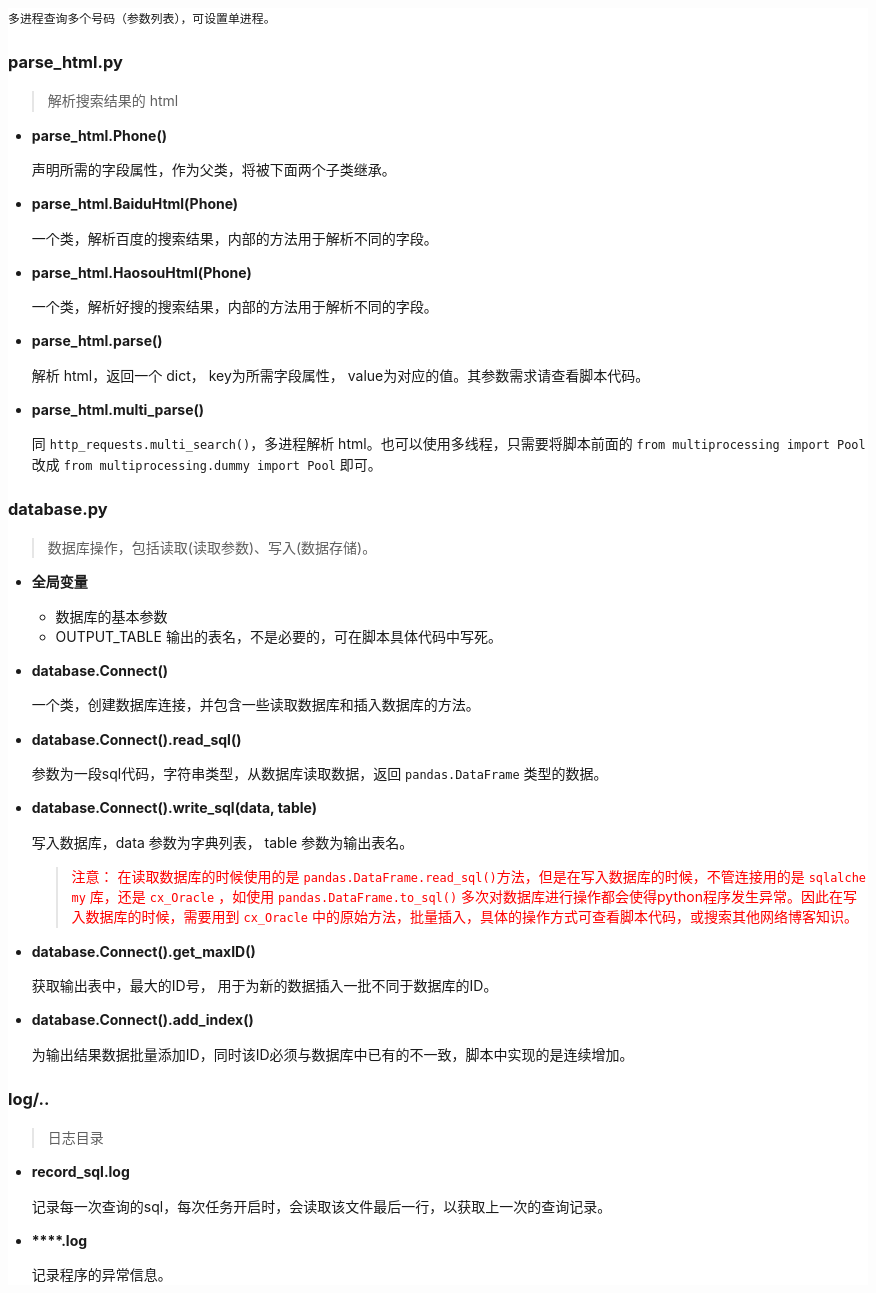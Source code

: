 	多进程查询多个号码（参数列表），可设置单进程。

### parse_html.py

> 解析搜索结果的 html

- **parse_html.Phone()**

	声明所需的字段属性，作为父类，将被下面两个子类继承。

- **parse_html.BaiduHtml(Phone)**

	一个类，解析百度的搜索结果，内部的方法用于解析不同的字段。

- **parse_html.HaosouHtml(Phone)**

	一个类，解析好搜的搜索结果，内部的方法用于解析不同的字段。

- **parse_html.parse()**

	解析 html，返回一个 dict， key为所需字段属性， value为对应的值。其参数需求请查看脚本代码。

- **parse_html.multi_parse()**

	同 `http_requests.multi_search()`，多进程解析 html。也可以使用多线程，只需要将脚本前面的 `from multiprocessing import Pool` 改成 `from multiprocessing.dummy import Pool` 即可。

### database.py

> 数据库操作，包括读取(读取参数)、写入(数据存储)。

- **全局变量**

	- 数据库的基本参数
	- OUTPUT_TABLE 输出的表名，不是必要的，可在脚本具体代码中写死。
	

- **database.Connect()**

	一个类，创建数据库连接，并包含一些读取数据库和插入数据库的方法。

- **database.Connect().read_sql()**

	参数为一段sql代码，字符串类型，从数据库读取数据，返回 `pandas.DataFrame` 类型的数据。

- **database.Connect().write_sql(data, table)**

	写入数据库，data 参数为字典列表， table 参数为输出表名。

	> <font color=red >注意：
	> 在读取数据库的时候使用的是 `pandas.DataFrame.read_sql()`方法，但是在写入数据库的时候，不管连接用的是 `sqlalchemy` 库，还是 `cx_Oracle` ，如使用 `pandas.DataFrame.to_sql()` 多次对数据库进行操作都会使得python程序发生异常。因此在写入数据库的时候，需要用到 `cx_Oracle` 中的原始方法，批量插入，具体的操作方式可查看脚本代码，或搜索其他网络博客知识。</font>

- **database.Connect().get_maxID()**

	获取输出表中，最大的ID号， 用于为新的数据插入一批不同于数据库的ID。

- **database.Connect().add_index()**

	为输出结果数据批量添加ID，同时该ID必须与数据库中已有的不一致，脚本中实现的是连续增加。


### log/..

> 日志目录

- **record_sql.log**

	记录每一次查询的sql，每次任务开启时，会读取该文件最后一行，以获取上一次的查询记录。

- **\*\*\*\*.log**

	记录程序的异常信息。